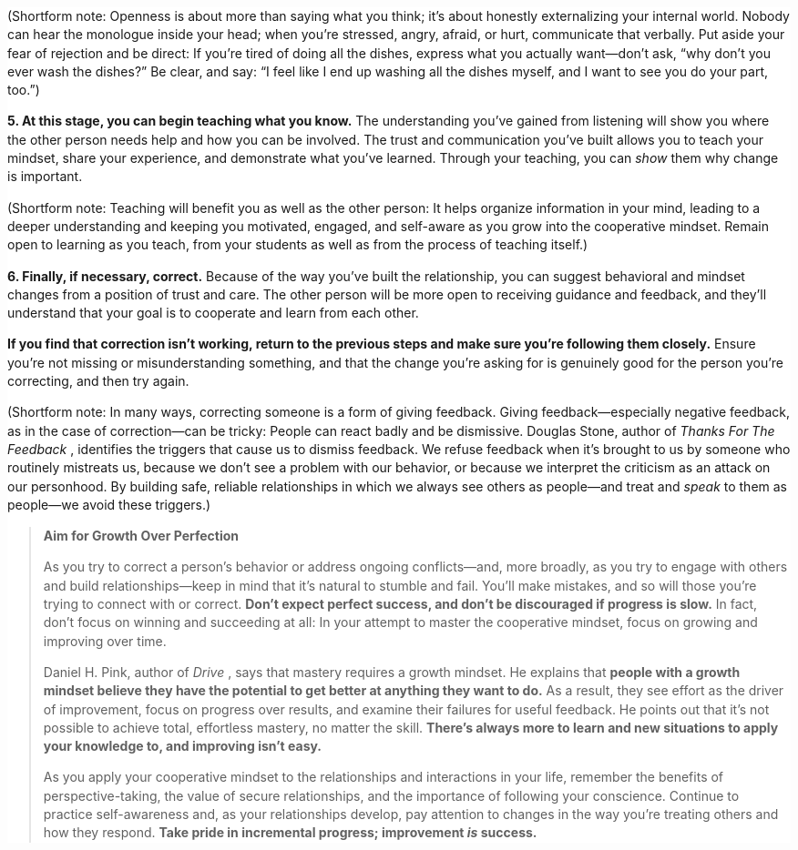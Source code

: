 (Shortform note: Openness is about more than saying what you think; it’s about honestly externalizing your internal world. Nobody can hear the monologue inside your head; when you’re stressed, angry, afraid, or hurt, communicate that verbally. Put aside your fear of rejection and be direct: If you’re tired of doing all the dishes, express what you actually want—don’t ask, “why don’t you ever wash the dishes?” Be clear, and say: “I feel like I end up washing all the dishes myself, and I want to see you do your part, too.”)

**5\. At this stage, you can begin teaching what you know.** The understanding you’ve gained from listening will show you where the other person needs help and how you can be involved. The trust and communication you’ve built allows you to teach your mindset, share your experience, and demonstrate what you’ve learned. Through your teaching, you can _show_ them why change is important.

(Shortform note: Teaching will benefit you as well as the other person: It helps organize information in your mind, leading to a deeper understanding and keeping you motivated, engaged, and self-aware as you grow into the cooperative mindset. Remain open to learning as you teach, from your students as well as from the process of teaching itself.)

**6\. Finally, if necessary, correct.** Because of the way you’ve built the relationship, you can suggest behavioral and mindset changes from a position of trust and care. The other person will be more open to receiving guidance and feedback, and they’ll understand that your goal is to cooperate and learn from each other.

**If you find that correction isn’t working, return to the previous steps and make sure you’re following them closely.** Ensure you’re not missing or misunderstanding something, and that the change you’re asking for is genuinely good for the person you’re correcting, and then try again.

(Shortform note: In many ways, correcting someone is a form of giving feedback. Giving feedback—especially negative feedback, as in the case of correction—can be tricky: People can react badly and be dismissive. Douglas Stone, author of _Thanks For The Feedback_ , identifies the triggers that cause us to dismiss feedback. We refuse feedback when it’s brought to us by someone who routinely mistreats us, because we don’t see a problem with our behavior, or because we interpret the criticism as an attack on our personhood. By building safe, reliable relationships in which we always see others as people—and treat and _speak_ to them as people—we avoid these triggers.)

> **Aim for Growth Over Perfection**
> 
> As you try to correct a person’s behavior or address ongoing conflicts—and, more broadly, as you try to engage with others and build relationships—keep in mind that it’s natural to stumble and fail. You’ll make mistakes, and so will those you’re trying to connect with or correct. **Don’t expect perfect success, and don’t be discouraged if progress is slow.** In fact, don’t focus on winning and succeeding at all: In your attempt to master the cooperative mindset, focus on growing and improving over time.
> 
> Daniel H. Pink, author of _Drive_ , says that mastery requires a growth mindset. He explains that **people with a growth mindset believe they have the potential to get better at anything they want to do.** As a result, they see effort as the driver of improvement, focus on progress over results, and examine their failures for useful feedback. He points out that it’s not possible to achieve total, effortless mastery, no matter the skill. **There’s always more to learn and new situations to apply your knowledge to, and improving isn’t easy.**
> 
> As you apply your cooperative mindset to the relationships and interactions in your life, remember the benefits of perspective-taking, the value of secure relationships, and the importance of following your conscience. Continue to practice self-awareness and, as your relationships develop, pay attention to changes in the way you’re treating others and how they respond. **Take pride in incremental progress; improvement _is_ success.**
